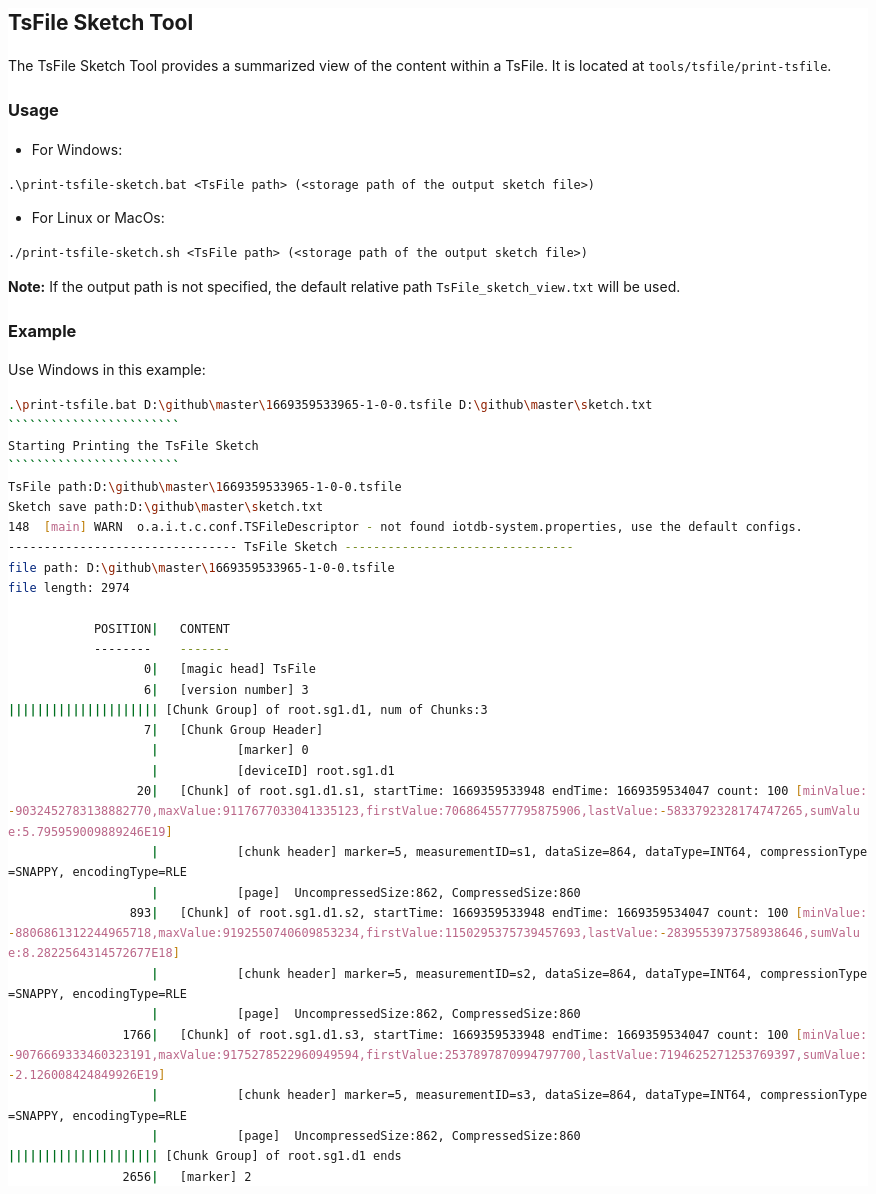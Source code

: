 ## TsFile Sketch Tool

The TsFile Sketch Tool provides a summarized view of the content within a TsFile. It is located at `tools/tsfile/print-tsfile`.

### Usage

- For Windows:

```Plain
.\print-tsfile-sketch.bat <TsFile path> (<storage path of the output sketch file>) 
```

- For Linux or MacOs:

```Plain
./print-tsfile-sketch.sh <TsFile path> (<storage path of the output sketch file>) 
```

**Note:** If the output path is not specified, the default relative path `TsFile_sketch_view.txt` will be used.

### Example

Use Windows in this example:

~~~Bash
.\print-tsfile.bat D:\github\master\1669359533965-1-0-0.tsfile D:\github\master\sketch.txt
````````````````````````
Starting Printing the TsFile Sketch
````````````````````````
TsFile path:D:\github\master\1669359533965-1-0-0.tsfile
Sketch save path:D:\github\master\sketch.txt
148  [main] WARN  o.a.i.t.c.conf.TSFileDescriptor - not found iotdb-system.properties, use the default configs.
-------------------------------- TsFile Sketch --------------------------------
file path: D:\github\master\1669359533965-1-0-0.tsfile
file length: 2974

            POSITION|   CONTENT
            --------    -------
                   0|   [magic head] TsFile
                   6|   [version number] 3
||||||||||||||||||||| [Chunk Group] of root.sg1.d1, num of Chunks:3
                   7|   [Chunk Group Header]
                    |           [marker] 0
                    |           [deviceID] root.sg1.d1
                  20|   [Chunk] of root.sg1.d1.s1, startTime: 1669359533948 endTime: 1669359534047 count: 100 [minValue:-9032452783138882770,maxValue:9117677033041335123,firstValue:7068645577795875906,lastValue:-5833792328174747265,sumValue:5.795959009889246E19]
                    |           [chunk header] marker=5, measurementID=s1, dataSize=864, dataType=INT64, compressionType=SNAPPY, encodingType=RLE
                    |           [page]  UncompressedSize:862, CompressedSize:860
                 893|   [Chunk] of root.sg1.d1.s2, startTime: 1669359533948 endTime: 1669359534047 count: 100 [minValue:-8806861312244965718,maxValue:9192550740609853234,firstValue:1150295375739457693,lastValue:-2839553973758938646,sumValue:8.2822564314572677E18]
                    |           [chunk header] marker=5, measurementID=s2, dataSize=864, dataType=INT64, compressionType=SNAPPY, encodingType=RLE
                    |           [page]  UncompressedSize:862, CompressedSize:860
                1766|   [Chunk] of root.sg1.d1.s3, startTime: 1669359533948 endTime: 1669359534047 count: 100 [minValue:-9076669333460323191,maxValue:9175278522960949594,firstValue:2537897870994797700,lastValue:7194625271253769397,sumValue:-2.126008424849926E19]
                    |           [chunk header] marker=5, measurementID=s3, dataSize=864, dataType=INT64, compressionType=SNAPPY, encodingType=RLE
                    |           [page]  UncompressedSize:862, CompressedSize:860
||||||||||||||||||||| [Chunk Group] of root.sg1.d1 ends
                2656|   [marker] 2
~~~